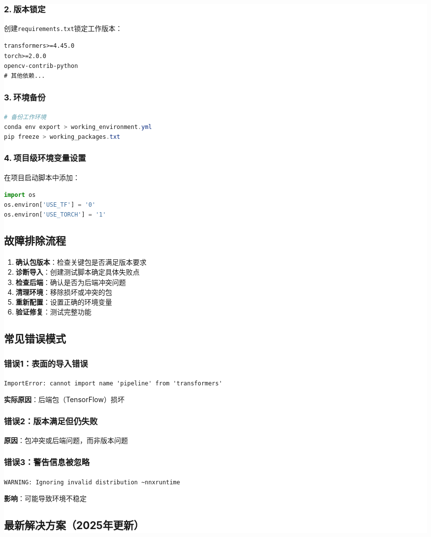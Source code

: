### 2. 版本锁定
创建`requirements.txt`锁定工作版本：
```txt
transformers>=4.45.0
torch>=2.0.0
opencv-contrib-python
# 其他依赖...
```

### 3. 环境备份
```powershell
# 备份工作环境
conda env export > working_environment.yml
pip freeze > working_packages.txt
```

### 4. 项目级环境变量设置
在项目启动脚本中添加：
```python
import os
os.environ['USE_TF'] = '0'
os.environ['USE_TORCH'] = '1'
```

## 故障排除流程

1. **确认包版本**：检查关键包是否满足版本要求
2. **诊断导入**：创建测试脚本确定具体失败点
3. **检查后端**：确认是否为后端冲突问题
4. **清理环境**：移除损坏或冲突的包
5. **重新配置**：设置正确的环境变量
6. **验证修复**：测试完整功能

## 常见错误模式

### 错误1：表面的导入错误
```
ImportError: cannot import name 'pipeline' from 'transformers'
```
**实际原因**：后端包（TensorFlow）损坏

### 错误2：版本满足但仍失败
**原因**：包冲突或后端问题，而非版本问题

### 错误3：警告信息被忽略
```
WARNING: Ignoring invalid distribution ~nnxruntime
```
**影响**：可能导致环境不稳定

## 最新解决方案（2025年更新）
